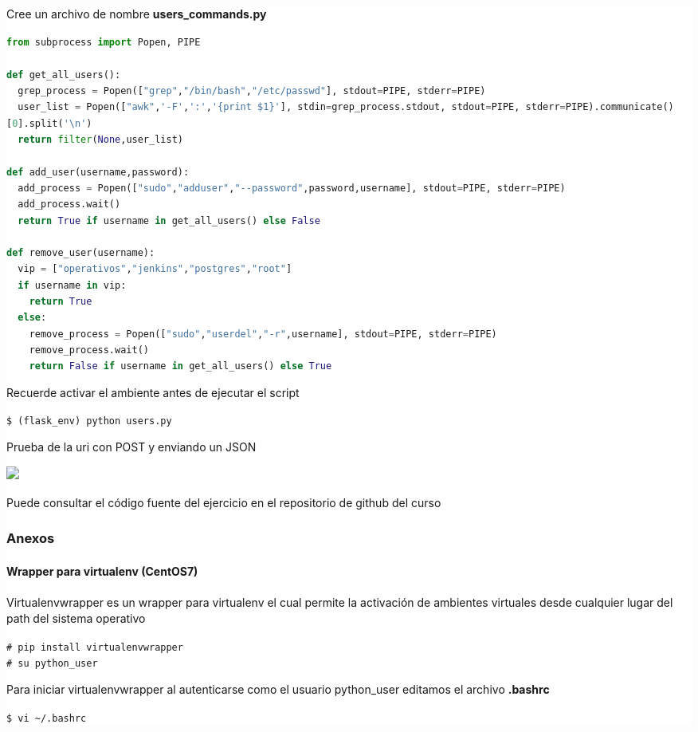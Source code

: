 
Cree un archivo de nombre **users_commands.py**

```python
from subprocess import Popen, PIPE

def get_all_users():
  grep_process = Popen(["grep","/bin/bash","/etc/passwd"], stdout=PIPE, stderr=PIPE)
  user_list = Popen(["awk",'-F',':','{print $1}'], stdin=grep_process.stdout, stdout=PIPE, stderr=PIPE).communicate()[0].split('\n')
  return filter(None,user_list)

def add_user(username,password):
  add_process = Popen(["sudo","adduser","--password",password,username], stdout=PIPE, stderr=PIPE)
  add_process.wait()
  return True if username in get_all_users() else False

def remove_user(username):
  vip = ["operativos","jenkins","postgres","root"]
  if username in vip:
    return True
  else:
    remove_process = Popen(["sudo","userdel","-r",username], stdout=PIPE, stderr=PIPE)
    remove_process.wait()
    return False if username in get_all_users() else True
```

Recuerde activar el ambiente antes de ejecutar el script

```
$ (flask_env) python users.py
```

Prueba de la uri con POST y enviando un JSON

![][10]

Puede consultar el código fuente del ejercicio en el repositorio de github del curso

### Anexos

#### Wrapper para virtualenv (CentOS7)

Virtualenvwrapper es un wrapper para virtualenv el cual permite la activación de ambientes virtuales desde
cualquier lugar del path del sistema operativo

```
# pip install virtualenvwrapper
# su python_user
```

Para iniciar virtualenvwrapper al autenticarse como el usuario python_user editamos el archivo **.bashrc**

```
$ vi ~/.bashrc
```


[1]: images/01_postman.png
[2]: images/02_get_uri.png
[3]: images/03_get_into_collection.png
[4]: images/04_post_uri_save_as.png
[5]: images/05_post_into_collection.png
[6]: images/06_put_uri_save_as.png
[7]: images/07_put_into_collection.png
[8]: images/08_delete_uri_save_as.png
[9]: images/09_delete_into_collection.png
[10]: images/10_post_uri_json.png